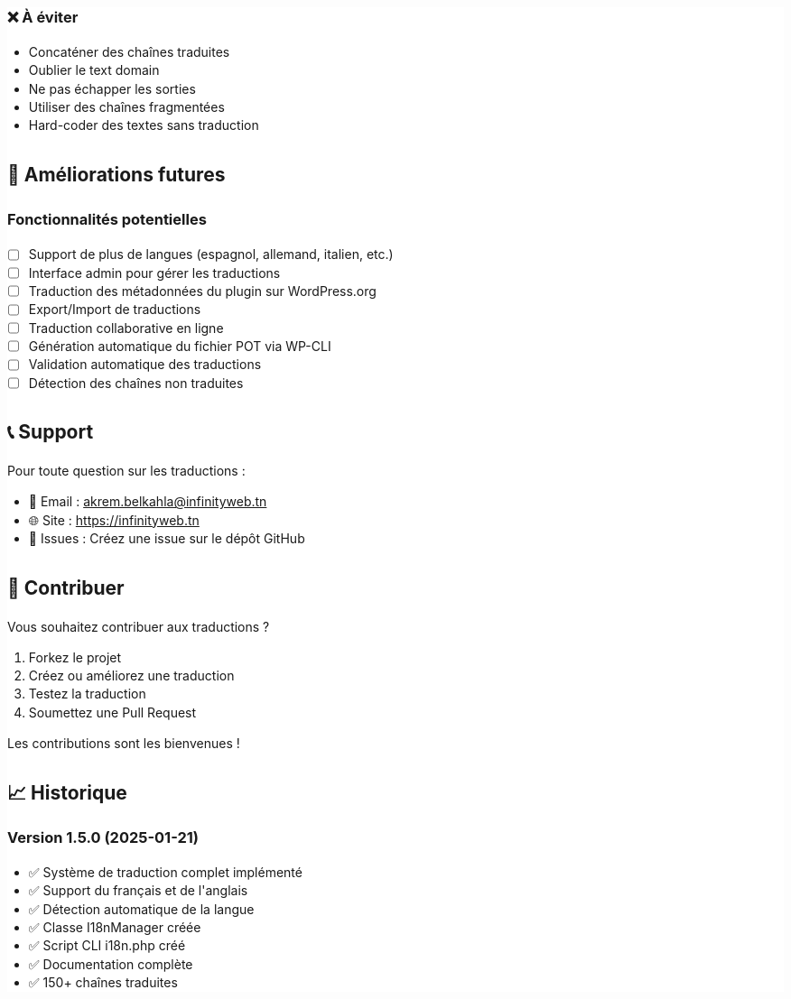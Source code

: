 ### ❌ À éviter

- Concaténer des chaînes traduites
- Oublier le text domain
- Ne pas échapper les sorties
- Utiliser des chaînes fragmentées
- Hard-coder des textes sans traduction

## 🚀 Améliorations futures

### Fonctionnalités potentielles

- [ ] Support de plus de langues (espagnol, allemand, italien, etc.)
- [ ] Interface admin pour gérer les traductions
- [ ] Traduction des métadonnées du plugin sur WordPress.org
- [ ] Export/Import de traductions
- [ ] Traduction collaborative en ligne
- [ ] Génération automatique du fichier POT via WP-CLI
- [ ] Validation automatique des traductions
- [ ] Détection des chaînes non traduites

## 📞 Support

Pour toute question sur les traductions :

- 📧 Email : akrem.belkahla@infinityweb.tn
- 🌐 Site : https://infinityweb.tn
- 📝 Issues : Créez une issue sur le dépôt GitHub

## 🤝 Contribuer

Vous souhaitez contribuer aux traductions ?

1. Forkez le projet
2. Créez ou améliorez une traduction
3. Testez la traduction
4. Soumettez une Pull Request

Les contributions sont les bienvenues !

## 📈 Historique

### Version 1.5.0 (2025-01-21)

- ✅ Système de traduction complet implémenté
- ✅ Support du français et de l'anglais
- ✅ Détection automatique de la langue
- ✅ Classe I18nManager créée
- ✅ Script CLI i18n.php créé
- ✅ Documentation complète
- ✅ 150+ chaînes traduites
